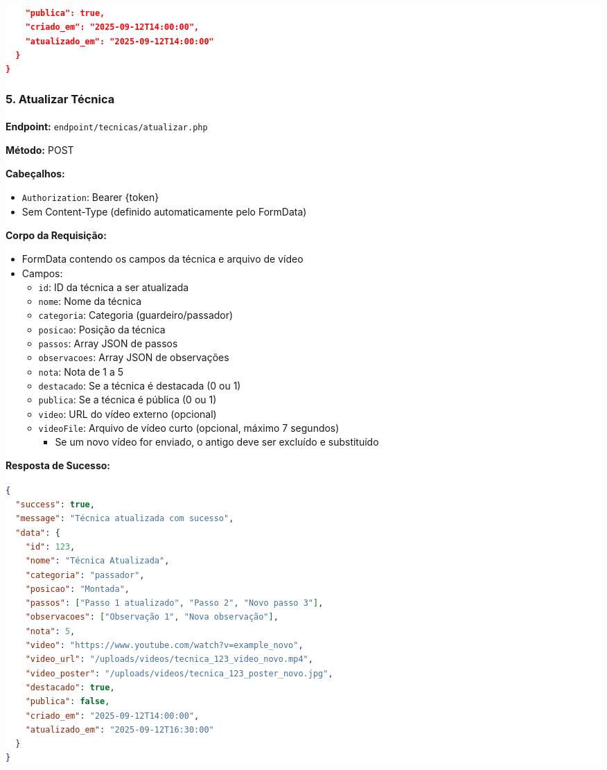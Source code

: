 ```json
    "publica": true,
    "criado_em": "2025-09-12T14:00:00",
    "atualizado_em": "2025-09-12T14:00:00"
  }
}
```

### 5. Atualizar Técnica

**Endpoint:** `endpoint/tecnicas/atualizar.php`

**Método:** POST

**Cabeçalhos:**
- `Authorization`: Bearer {token}
- Sem Content-Type (definido automaticamente pelo FormData)

**Corpo da Requisição:**
- FormData contendo os campos da técnica e arquivo de vídeo
- Campos:
  - `id`: ID da técnica a ser atualizada
  - `nome`: Nome da técnica
  - `categoria`: Categoria (guardeiro/passador)
  - `posicao`: Posição da técnica
  - `passos`: Array JSON de passos
  - `observacoes`: Array JSON de observações
  - `nota`: Nota de 1 a 5
  - `destacado`: Se a técnica é destacada (0 ou 1)
  - `publica`: Se a técnica é pública (0 ou 1)
  - `video`: URL do vídeo externo (opcional)
  - `videoFile`: Arquivo de vídeo curto (opcional, máximo 7 segundos)
    - Se um novo vídeo for enviado, o antigo deve ser excluído e substituído

**Resposta de Sucesso:**
```json
{
  "success": true,
  "message": "Técnica atualizada com sucesso",
  "data": {
    "id": 123,
    "nome": "Técnica Atualizada",
    "categoria": "passador",
    "posicao": "Montada",
    "passos": ["Passo 1 atualizado", "Passo 2", "Novo passo 3"],
    "observacoes": ["Observação 1", "Nova observação"],
    "nota": 5,
    "video": "https://www.youtube.com/watch?v=example_novo",
    "video_url": "/uploads/videos/tecnica_123_video_novo.mp4",
    "video_poster": "/uploads/videos/tecnica_123_poster_novo.jpg",
    "destacado": true,
    "publica": false,
    "criado_em": "2025-09-12T14:00:00",
    "atualizado_em": "2025-09-12T16:30:00"
  }
}
```
